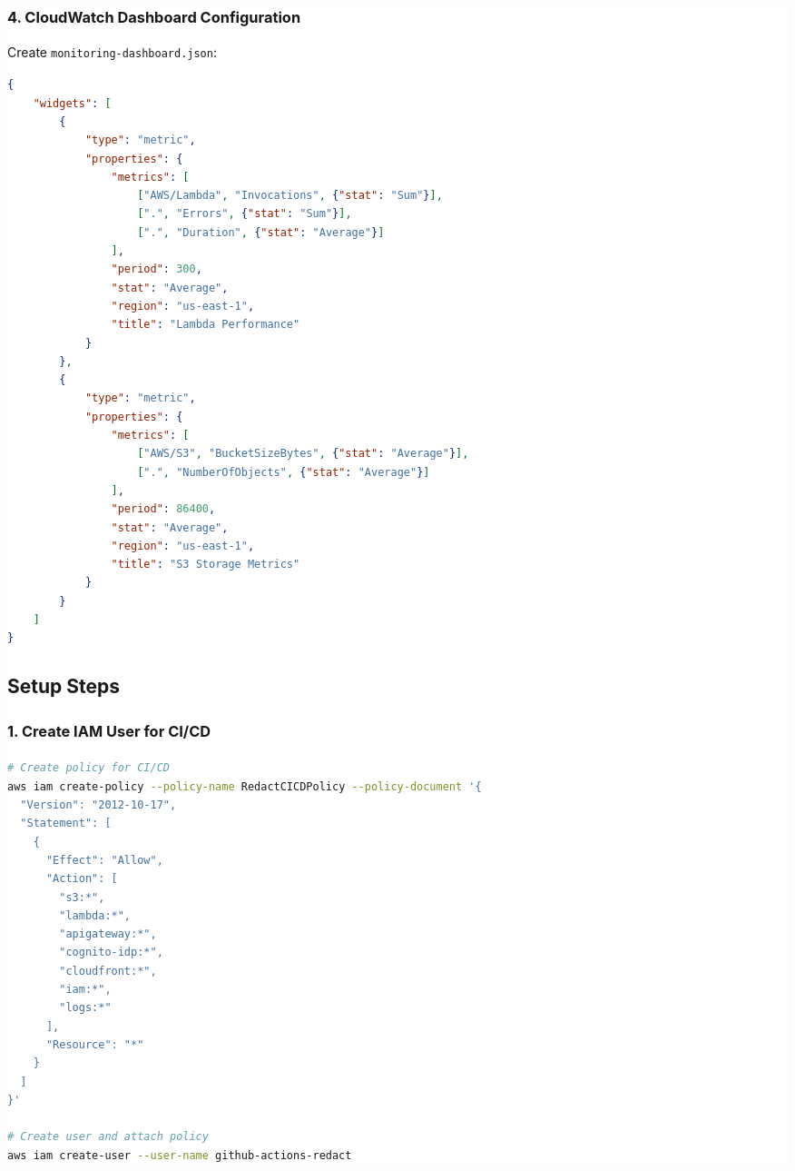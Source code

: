 ### 4. CloudWatch Dashboard Configuration
Create `monitoring-dashboard.json`:
```json
{
    "widgets": [
        {
            "type": "metric",
            "properties": {
                "metrics": [
                    ["AWS/Lambda", "Invocations", {"stat": "Sum"}],
                    [".", "Errors", {"stat": "Sum"}],
                    [".", "Duration", {"stat": "Average"}]
                ],
                "period": 300,
                "stat": "Average",
                "region": "us-east-1",
                "title": "Lambda Performance"
            }
        },
        {
            "type": "metric",
            "properties": {
                "metrics": [
                    ["AWS/S3", "BucketSizeBytes", {"stat": "Average"}],
                    [".", "NumberOfObjects", {"stat": "Average"}]
                ],
                "period": 86400,
                "stat": "Average",
                "region": "us-east-1",
                "title": "S3 Storage Metrics"
            }
        }
    ]
}
```

## Setup Steps

### 1. Create IAM User for CI/CD
```bash
# Create policy for CI/CD
aws iam create-policy --policy-name RedactCICDPolicy --policy-document '{
  "Version": "2012-10-17",
  "Statement": [
    {
      "Effect": "Allow",
      "Action": [
        "s3:*",
        "lambda:*",
        "apigateway:*",
        "cognito-idp:*",
        "cloudfront:*",
        "iam:*",
        "logs:*"
      ],
      "Resource": "*"
    }
  ]
}'

# Create user and attach policy
aws iam create-user --user-name github-actions-redact
```